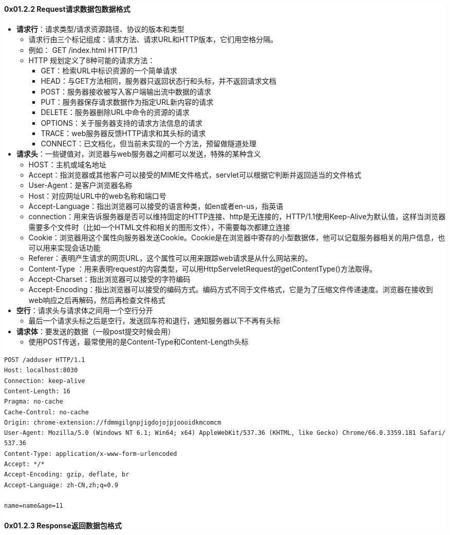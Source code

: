 #### 0x01.2.2 Request请求数据包数据格式

- **请求行**：请求类型/请求资源路径、协议的版本和类型
  - 请求行由三个标记组成：请求方法、请求URL和HTTP版本，它们用空格分隔。
  - 例如： GET /index.html HTTP/1.1
  - HTTP 规划定义了8种可能的请求方法：
    - GET：检索URL中标识资源的一个简单请求
    - HEAD：与GET方法相同，服务器只返回状态行和头标，并不返回请求文档
    - POST：服务器接收被写入客户端输出流中数据的请求
    - PUT：服务器保存请求数据作为指定URL新内容的请求
    - DELETE：服务器删除URL中命令的资源的请求
    - OPTIONS：关于服务器支持的请求方法信息的请求
    - TRACE：web服务器反馈HTTP请求和其头标的请求
    - CONNECT：已文档化，但当前未实现的一个方法，预留做隧道处理
- **请求头**：一些键值对，浏览器与web服务器之间都可以发送，特殊的某种含义
  - HOST：主机或域名地址
  - Accept：指浏览器或其他客户可以接受的MIME文件格式，servlet可以根据它判断并返回适当的文件格式
  - User-Agent：是客户浏览器名称
  - Host：对应网址URL中的web名称和端口号
  - Accept-Language：指出浏览器可以接受的语言种类，如en或者en-us，指英语
  - connection：用来告诉服务器是否可以维持固定的HTTP连接、http是无连接的，HTTP/1.1使用Keep-Alive为默认值，这样当浏览器需要多个文件时（比如一个HTML文件和相关的图形文件），不需要每次都建立连接
  - Cookie：浏览器用这个属性向服务器发送Cookie。Cookie是在浏览器中寄存的小型数据体，他可以记载服务器相关的用户信息，也可以用来实现会话功能
  - Referer：表明产生请求的网页URL，这个属性可以用来跟踪web请求是从什么网站来的。
  - Content-Type ：用来表明request的内容类型，可以用HttpServeletRequest的getContentType()方法取得。
  - Accept-Charset：指出浏览器可以接受的字符编码
  - Accept-Encoding：指出浏览器可以接受的编码方式。编码方式不同于文件格式，它是为了压缩文件传递速度。浏览器在接收到web响应之后再解码，然后再检查文件格式
- **空行**：请求头与请求体之间用一个空行分开
  - 最后一个请求头标之后是空行，发送回车符和退行，通知服务器以下不再有头标
- **请求体**：要发送的数据（一般post提交时候会用）
  - 使用POST传送，最常使用的是Content-Type和Content-Length头标

```http
POST /adduser HTTP/1.1
Host: localhost:8030
Connection: keep-alive
Content-Length: 16
Pragma: no-cache
Cache-Control: no-cache
Origin: chrome-extension://fdmmgilgnpjigdojojpjoooidkmcomcm
User-Agent: Mozilla/5.0 (Windows NT 6.1; Win64; x64) AppleWebKit/537.36 (KHTML, like Gecko) Chrome/66.0.3359.181 Safari/537.36
Content-Type: application/x-www-form-urlencoded
Accept: */*
Accept-Encoding: gzip, deflate, br
Accept-Language: zh-CN,zh;q=0.9

name=name&age=11
```

#### 0x01.2.3 Response返回数据包格式
